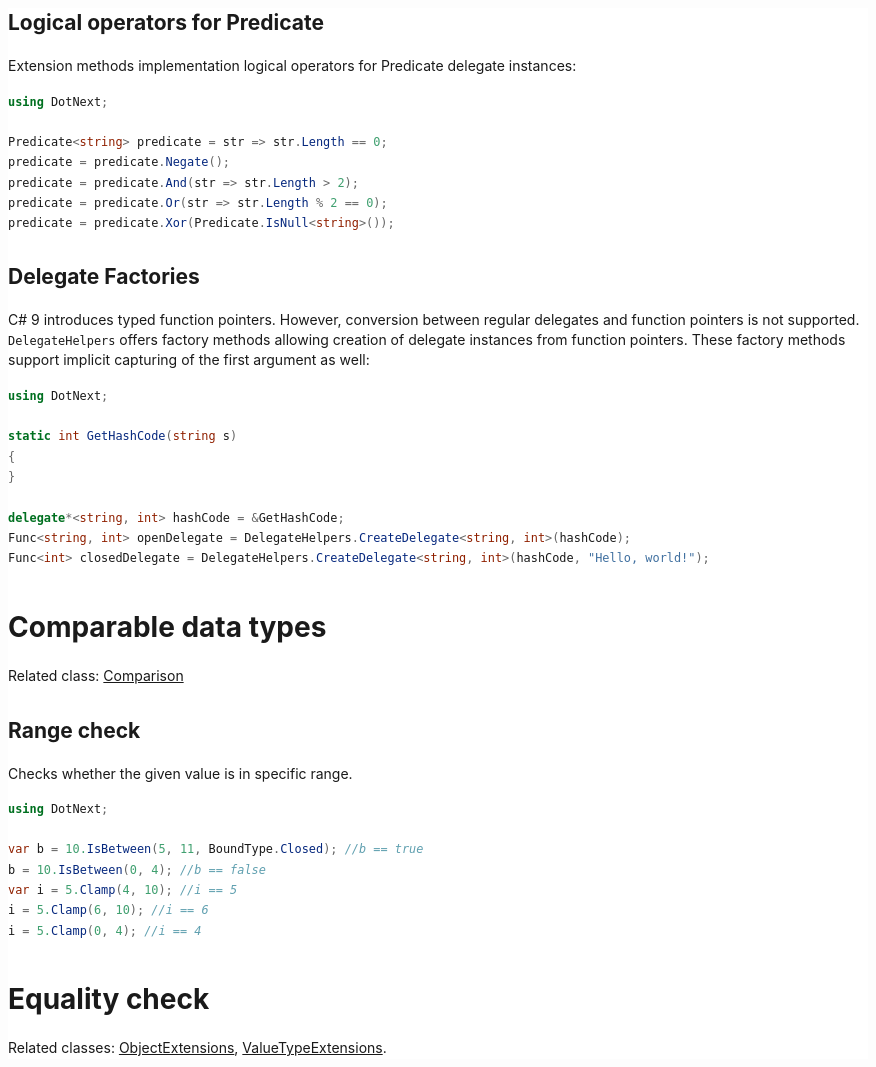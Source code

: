 ## Logical operators for Predicate
Extension methods implementation logical operators for Predicate delegate instances:

```csharp
using DotNext;

Predicate<string> predicate = str => str.Length == 0;
predicate = predicate.Negate();
predicate = predicate.And(str => str.Length > 2);
predicate = predicate.Or(str => str.Length % 2 == 0);
predicate = predicate.Xor(Predicate.IsNull<string>());
```

## Delegate Factories
C# 9 introduces typed function pointers. However, conversion between regular delegates and function pointers is not supported. `DelegateHelpers` offers factory methods allowing creation of delegate instances from function pointers. These factory methods support implicit capturing of the first argument as well:
```csharp
using DotNext;

static int GetHashCode(string s)
{
}

delegate*<string, int> hashCode = &GetHashCode;
Func<string, int> openDelegate = DelegateHelpers.CreateDelegate<string, int>(hashCode);
Func<int> closedDelegate = DelegateHelpers.CreateDelegate<string, int>(hashCode, "Hello, world!");
```

# Comparable data types
Related class: [Comparison](xref:DotNext.Comparison)

## Range check
Checks whether the given value is in specific range.
```csharp
using DotNext;

var b = 10.IsBetween(5, 11, BoundType.Closed); //b == true
b = 10.IsBetween(0, 4); //b == false
var i = 5.Clamp(4, 10); //i == 5
i = 5.Clamp(6, 10); //i == 6
i = 5.Clamp(0, 4); //i == 4
```

# Equality check
Related classes: [ObjectExtensions](xref:DotNext.ObjectExtensions), [ValueTypeExtensions](xref:DotNext.ValueTypeExtensions).
